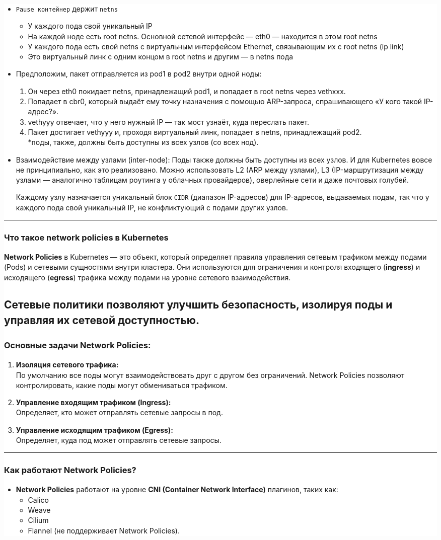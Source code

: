   - `Pause контейнер` держит `netns`  
    - У каждого пода свой уникальный IP  
    - На каждой ноде есть root netns. Основной сетевой интерфейс — eth0 — находится в этом root netns  
    - У каждого пода есть свой netns с виртуальным интерфейсом Ethernet, связывающим их с root netns (ip link)  
    - Это виртуальный линк с одним концом в root netns и другим — в netns пода  
  
  - Предположим, пакет отправляется из pod1 в pod2 внутри одной ноды:  
    1. Он через eth0 покидает netns, принадлежащий pod1, и попадает в root netns через vethxxx.  
    2. Попадает в cbr0, который выдаёт ему точку назначения с помощью ARP-запроса, спрашивающего «У кого такой IP-адрес?».  
    3. vethyyy отвечает, что у него нужный IP — так мост узнаёт, куда переслать пакет.  
    4. Пакет достигает vethyyy и, проходя виртуальный линк, попадает в netns, принадлежащий pod2.  
    *поды, также, должны быть доступны из всех узлов (со всех нод).  
    
  - Взаимодействие между узлами (inter-node):
    Поды также должны быть доступны из всех узлов. И для Kubernetes вовсе не принципиально, как это реализовано. Можно использовать L2 (ARP между узлами), L3 (IP-маршрутизация между узлами — аналогично таблицам роутинга у облачных провайдеров), оверлейные сети и даже почтовых голубей.  
    
    Каждому узлу назначается уникальный блок `CIDR` (диапазон IP-адресов) для IP-адресов, выдаваемых подам, так что у каждого пода свой уникальный IP, не конфликтующий с подами других узлов.  
  
---
### Что такое network policies в Kubernetes  

**Network Policies** в Kubernetes — это объект, который определяет правила управления сетевым трафиком между подами (Pods) и сетевыми сущностями внутри кластера. Они используются для ограничения и контроля входящего (**ingress**) и исходящего (**egress**) трафика между подами на уровне сетевого взаимодействия.  

Сетевые политики позволяют улучшить безопасность, изолируя поды и управляя их сетевой доступностью.  
---

### **Основные задачи Network Policies:**
1. **Изоляция сетевого трафика:**  
   По умолчанию все поды могут взаимодействовать друг с другом без ограничений. Network Policies позволяют контролировать, какие поды могут обмениваться трафиком.

2. **Управление входящим трафиком (Ingress):**  
   Определяет, кто может отправлять сетевые запросы в под.

3. **Управление исходящим трафиком (Egress):**  
   Определяет, куда под может отправлять сетевые запросы.

---

### **Как работают Network Policies?**
- **Network Policies** работают на уровне **CNI (Container Network Interface)** плагинов, таких как:
  - Calico  
  - Weave  
  - Cilium  
  - Flannel (не поддерживает Network Policies).  
